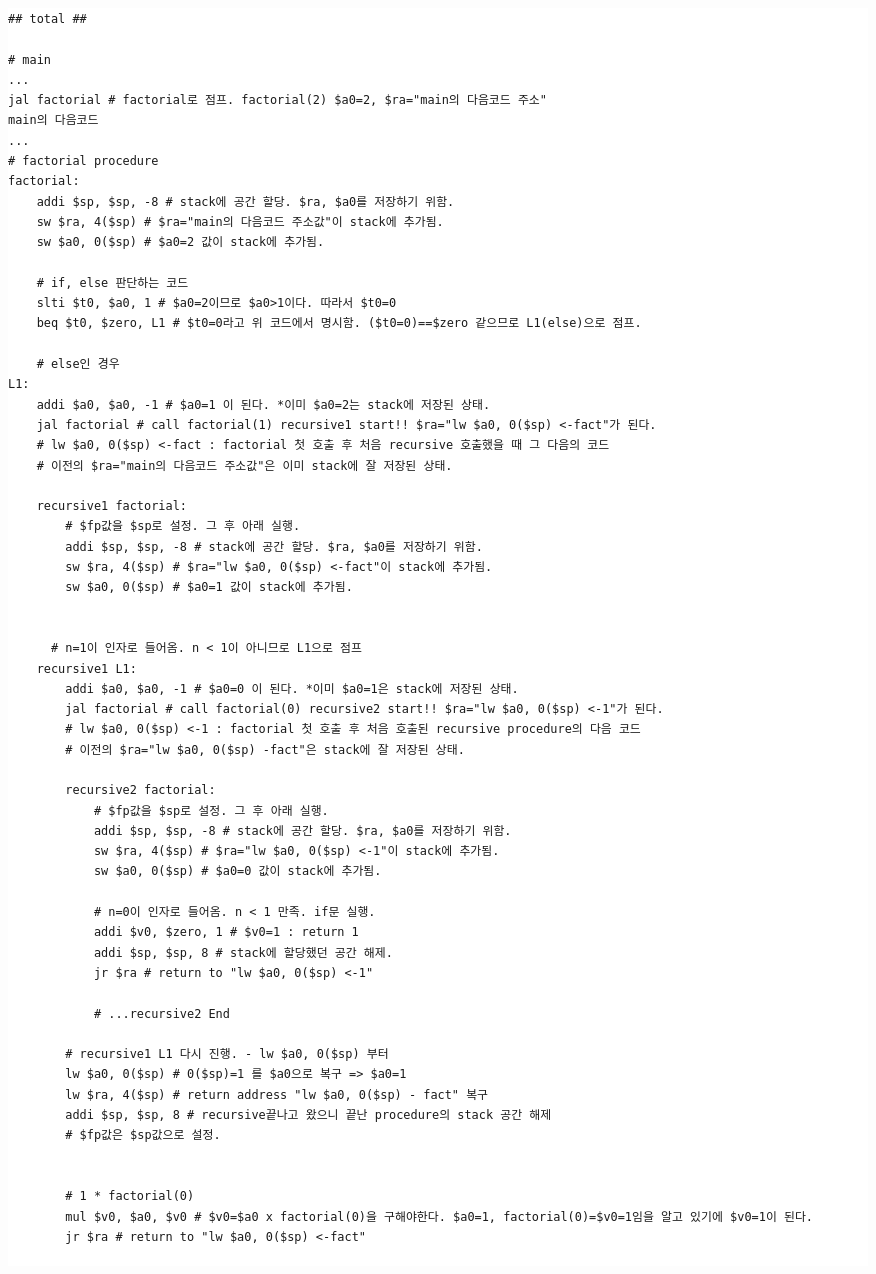 ```assembly
## total ##

# main
...
jal factorial # factorial로 점프. factorial(2) $a0=2, $ra="main의 다음코드 주소"
main의 다음코드
...
# factorial procedure
factorial:
	addi $sp, $sp, -8 # stack에 공간 할당. $ra, $a0를 저장하기 위함.
	sw $ra, 4($sp) # $ra="main의 다음코드 주소값"이 stack에 추가됨.
	sw $a0, 0($sp) # $a0=2 값이 stack에 추가됨.

	# if, else 판단하는 코드
	slti $t0, $a0, 1 # $a0=2이므로 $a0>1이다. 따라서 $t0=0
	beq $t0, $zero, L1 # $t0=0라고 위 코드에서 명시함. ($t0=0)==$zero 같으므로 L1(else)으로 점프.

	# else인 경우
L1:
	addi $a0, $a0, -1 # $a0=1 이 된다. *이미 $a0=2는 stack에 저장된 상태.
	jal factorial # call factorial(1) recursive1 start!! $ra="lw $a0, 0($sp) <-fact"가 된다.
	# lw $a0, 0($sp) <-fact : factorial 첫 호출 후 처음 recursive 호출했을 때 그 다음의 코드
	# 이전의 $ra="main의 다음코드 주소값"은 이미 stack에 잘 저장된 상태.
	
	recursive1 factorial:
		# $fp값을 $sp로 설정. 그 후 아래 실행.
		addi $sp, $sp, -8 # stack에 공간 할당. $ra, $a0를 저장하기 위함.
		sw $ra, 4($sp) # $ra="lw $a0, 0($sp) <-fact"이 stack에 추가됨.
		sw $a0, 0($sp) # $a0=1 값이 stack에 추가됨.
	
	
	  # n=1이 인자로 들어옴. n < 1이 아니므로 L1으로 점프
	recursive1 L1:
		addi $a0, $a0, -1 # $a0=0 이 된다. *이미 $a0=1은 stack에 저장된 상태.
		jal factorial # call factorial(0) recursive2 start!! $ra="lw $a0, 0($sp) <-1"가 된다.
		# lw $a0, 0($sp) <-1 : factorial 첫 호출 후 처음 호출된 recursive procedure의 다음 코드
		# 이전의 $ra="lw $a0, 0($sp) -fact"은 stack에 잘 저장된 상태.
		
		recursive2 factorial:
			# $fp값을 $sp로 설정. 그 후 아래 실행.
			addi $sp, $sp, -8 # stack에 공간 할당. $ra, $a0를 저장하기 위함.
			sw $ra, 4($sp) # $ra="lw $a0, 0($sp) <-1"이 stack에 추가됨.
			sw $a0, 0($sp) # $a0=0 값이 stack에 추가됨.

			# n=0이 인자로 들어옴. n < 1 만족. if문 실행.
			addi $v0, $zero, 1 # $v0=1 : return 1
			addi $sp, $sp, 8 # stack에 할당했던 공간 해제.
			jr $ra # return to "lw $a0, 0($sp) <-1"
			
			# ...recursive2 End

		# recursive1 L1 다시 진행. - lw $a0, 0($sp) 부터
		lw $a0, 0($sp) # 0($sp)=1 를 $a0으로 복구 => $a0=1
		lw $ra, 4($sp) # return address "lw $a0, 0($sp) - fact" 복구
		addi $sp, $sp, 8 # recursive끝나고 왔으니 끝난 procedure의 stack 공간 해제
		# $fp값은 $sp값으로 설정.


		# 1 * factorial(0)
		mul $v0, $a0, $v0 # $v0=$a0 x factorial(0)을 구해야한다. $a0=1, factorial(0)=$v0=1임을 알고 있기에 $v0=1이 된다.
		jr $ra # return to "lw $a0, 0($sp) <-fact"
		
```